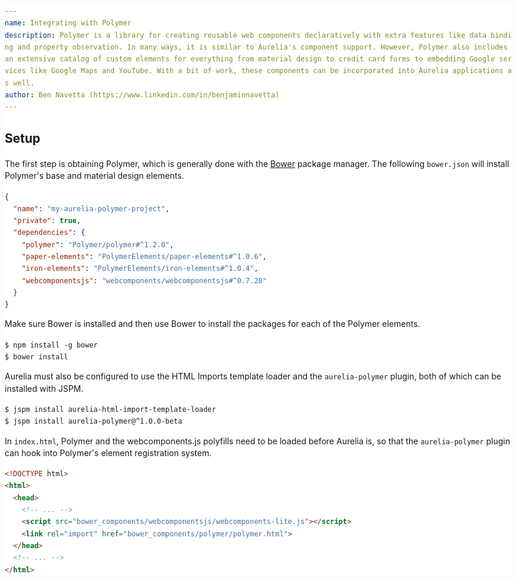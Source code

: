 ```yaml
---
name: Integrating with Polymer
description: Polymer is a library for creating reusable web components declaratively with extra features like data binding and property observation. In many ways, it is similar to Aurelia's component support. However, Polymer also includes an extensive catalog of custom elements for everything from material design to credit card forms to embedding Google services like Google Maps and YouTube. With a bit of work, these components can be incorporated into Aurelia applications as well.
author: Ben Navetta (https://www.linkedin.com/in/benjaminnavetta)
---
```

## Setup

The first step is obtaining Polymer, which is generally done with the [Bower](http://bower.io/) package manager. The following `bower.json` will install Polymer's base and material design elements.

```JSON Bower Config
{
  "name": "my-aurelia-polymer-project",
  "private": true,
  "dependencies": {
    "polymer": "Polymer/polymer#^1.2.0",
    "paper-elements": "PolymerElements/paper-elements#^1.0.6",
    "iron-elements": "PolymerElements/iron-elements#^1.0.4",
    "webcomponentsjs": "webcomponents/webcomponentsjs#^0.7.20"
  }
}
```

Make sure Bower is installed and then use Bower to install the packages for each of the Polymer elements.

```Shell Bower Package Installation
$ npm install -g bower
$ bower install
```

Aurelia must also be configured to use the HTML Imports template loader and the `aurelia-polymer` plugin, both of which can be installed with JSPM.

```Shell Plugin Installation
$ jspm install aurelia-html-import-template-loader
$ jspm install aurelia-polymer@^1.0.0-beta
```

In `index.html`, Polymer and the webcomponents.js polyfills need to be loaded before Aurelia is, so that the `aurelia-polymer` plugin can hook into Polymer's element registration system.

```HTML Loading Web Components and Polymer
<!DOCTYPE html>
<html>
  <head>
    <!-- ... -->
    <script src="bower_components/webcomponentsjs/webcomponents-lite.js"></script>
    <link rel="import" href="bower_components/polymer/polymer.html">
  </head>
  <!-- ... -->
</html>
```
